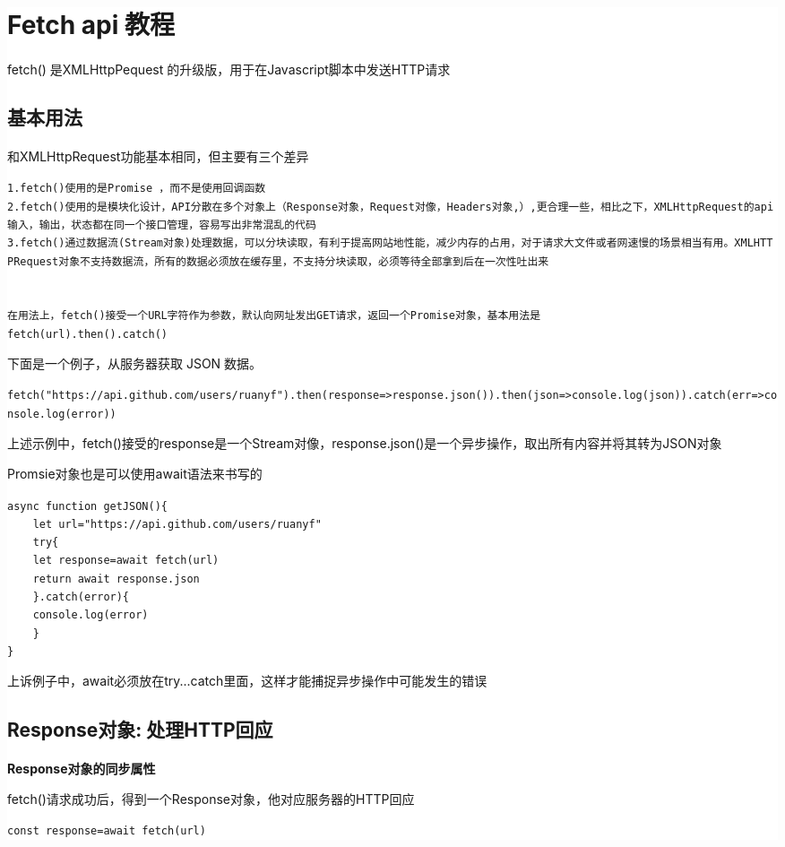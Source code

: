 # Fetch api 教程

fetch() 是XMLHttpPequest 的升级版，用于在Javascript脚本中发送HTTP请求



## 基本用法

和XMLHttpRequest功能基本相同，但主要有三个差异

```
1.fetch()使用的是Promise ，而不是使用回调函数
2.fetch()使用的是模块化设计，API分散在多个对象上（Response对象，Request对像，Headers对象,）,更合理一些，相比之下，XMLHttpRequest的api输入，输出，状态都在同一个接口管理，容易写出非常混乱的代码
3.fetch()通过数据流(Stream对象)处理数据，可以分块读取，有利于提高网站地性能，减少内存的占用，对于请求大文件或者网速慢的场景相当有用。XMLHTTPRequest对象不支持数据流，所有的数据必须放在缓存里，不支持分块读取，必须等待全部拿到后在一次性吐出来


在用法上，fetch()接受一个URL字符作为参数，默认向网址发出GET请求，返回一个Promise对象，基本用法是
fetch(url).then().catch()
```

下面是一个例子，从服务器获取 JSON 数据。

```
fetch("https://api.github.com/users/ruanyf").then(response=>response.json()).then(json=>console.log(json)).catch(err=>console.log(error))
```

上述示例中，fetch()接受的response是一个Stream对像，response.json()是一个异步操作，取出所有内容并将其转为JSON对象

Promsie对象也是可以使用await语法来书写的

```
async function getJSON(){
	let url="https://api.github.com/users/ruanyf"
	try{
	let response=await fetch(url)
	return await response.json
	}.catch(error){
	console.log(error)
	}
}
```

上诉例子中，await必须放在try...catch里面，这样才能捕捉异步操作中可能发生的错误

## Response对象: 处理HTTP回应

**Response对象的同步属性**

fetch()请求成功后，得到一个Response对象，他对应服务器的HTTP回应

```
const response=await fetch(url)
```
